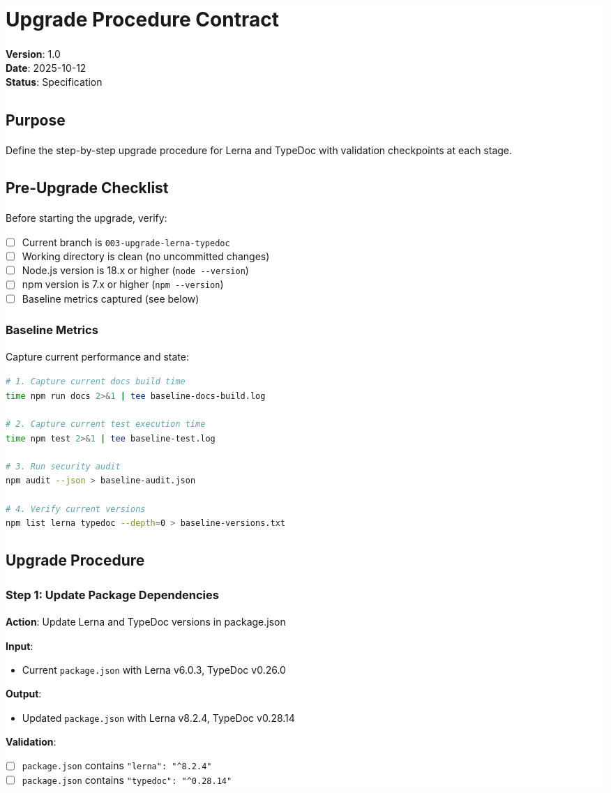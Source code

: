 # Upgrade Procedure Contract

**Version**: 1.0  
**Date**: 2025-10-12  
**Status**: Specification

## Purpose

Define the step-by-step upgrade procedure for Lerna and TypeDoc with validation checkpoints at each stage.

## Pre-Upgrade Checklist

Before starting the upgrade, verify:

- [ ] Current branch is `003-upgrade-lerna-typedoc`
- [ ] Working directory is clean (no uncommitted changes)
- [ ] Node.js version is 18.x or higher (`node --version`)
- [ ] npm version is 7.x or higher (`npm --version`)
- [ ] Baseline metrics captured (see below)

### Baseline Metrics

Capture current performance and state:

```bash
# 1. Capture current docs build time
time npm run docs 2>&1 | tee baseline-docs-build.log

# 2. Capture current test execution time
time npm test 2>&1 | tee baseline-test.log

# 3. Run security audit
npm audit --json > baseline-audit.json

# 4. Verify current versions
npm list lerna typedoc --depth=0 > baseline-versions.txt
```

## Upgrade Procedure

### Step 1: Update Package Dependencies

**Action**: Update Lerna and TypeDoc versions in package.json

**Input**:
- Current `package.json` with Lerna v6.0.3, TypeDoc v0.26.0

**Output**:
- Updated `package.json` with Lerna v8.2.4, TypeDoc v0.28.14

**Validation**:
- [ ] `package.json` contains `"lerna": "^8.2.4"`
- [ ] `package.json` contains `"typedoc": "^0.28.14"`
